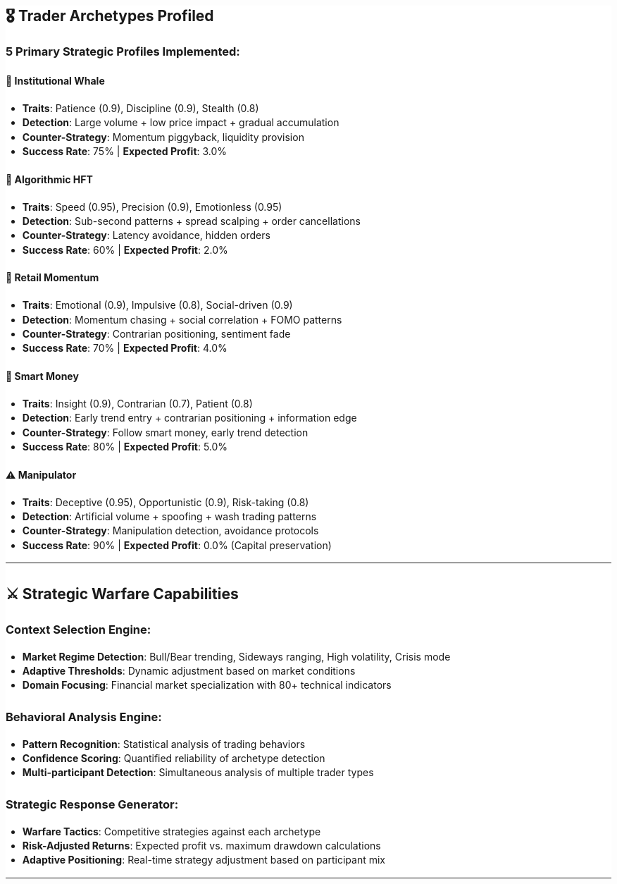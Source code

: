 
## 🎖️ Trader Archetypes Profiled

### **5 Primary Strategic Profiles Implemented:**

#### 🐋 **Institutional Whale**
- **Traits**: Patience (0.9), Discipline (0.9), Stealth (0.8)
- **Detection**: Large volume + low price impact + gradual accumulation
- **Counter-Strategy**: Momentum piggyback, liquidity provision
- **Success Rate**: 75% | **Expected Profit**: 3.0%

#### 🤖 **Algorithmic HFT**
- **Traits**: Speed (0.95), Precision (0.9), Emotionless (0.95)
- **Detection**: Sub-second patterns + spread scalping + order cancellations
- **Counter-Strategy**: Latency avoidance, hidden orders
- **Success Rate**: 60% | **Expected Profit**: 2.0%

#### 📱 **Retail Momentum**
- **Traits**: Emotional (0.9), Impulsive (0.8), Social-driven (0.9)
- **Detection**: Momentum chasing + social correlation + FOMO patterns
- **Counter-Strategy**: Contrarian positioning, sentiment fade
- **Success Rate**: 70% | **Expected Profit**: 4.0%

#### 🧠 **Smart Money**
- **Traits**: Insight (0.9), Contrarian (0.7), Patient (0.8)
- **Detection**: Early trend entry + contrarian positioning + information edge
- **Counter-Strategy**: Follow smart money, early trend detection
- **Success Rate**: 80% | **Expected Profit**: 5.0%

#### ⚠️ **Manipulator**
- **Traits**: Deceptive (0.95), Opportunistic (0.9), Risk-taking (0.8)
- **Detection**: Artificial volume + spoofing + wash trading patterns
- **Counter-Strategy**: Manipulation detection, avoidance protocols
- **Success Rate**: 90% | **Expected Profit**: 0.0% (Capital preservation)

---

## ⚔️ Strategic Warfare Capabilities

### **Context Selection Engine:**
- **Market Regime Detection**: Bull/Bear trending, Sideways ranging, High volatility, Crisis mode
- **Adaptive Thresholds**: Dynamic adjustment based on market conditions
- **Domain Focusing**: Financial market specialization with 80+ technical indicators

### **Behavioral Analysis Engine:**
- **Pattern Recognition**: Statistical analysis of trading behaviors
- **Confidence Scoring**: Quantified reliability of archetype detection
- **Multi-participant Detection**: Simultaneous analysis of multiple trader types

### **Strategic Response Generator:**
- **Warfare Tactics**: Competitive strategies against each archetype
- **Risk-Adjusted Returns**: Expected profit vs. maximum drawdown calculations
- **Adaptive Positioning**: Real-time strategy adjustment based on participant mix

---